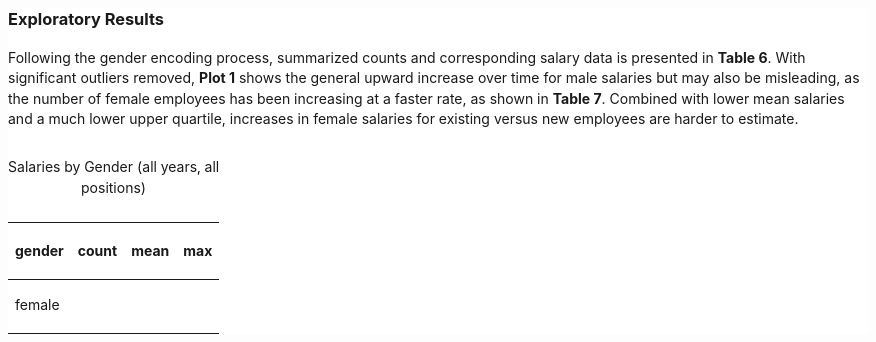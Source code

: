 ### Exploratory Results

Following the gender encoding process, summarized counts and
corresponding salary data is presented in **Table 6**. With significant
outliers removed, **Plot 1** shows the general upward increase over time
for male salaries but may also be misleading, as the number of female
employees has been increasing at a faster rate, as shown in **Table 7**.
Combined with lower mean salaries and a much lower upper quartile,
increases in female salaries for existing versus new employees are
harder to estimate.

<table class="table" style="margin-left: auto; margin-right: auto;">

<caption>

Salaries by Gender (all years, all positions)

</caption>

<thead>

<tr>

<th style="text-align:left;">

gender

</th>

<th style="text-align:right;">

count

</th>

<th style="text-align:right;">

mean

</th>

<th style="text-align:right;">

max

</th>

</tr>

</thead>

<tbody>

<tr>

<td style="text-align:left;">

female

</td>

<td style="text-align:right;">
